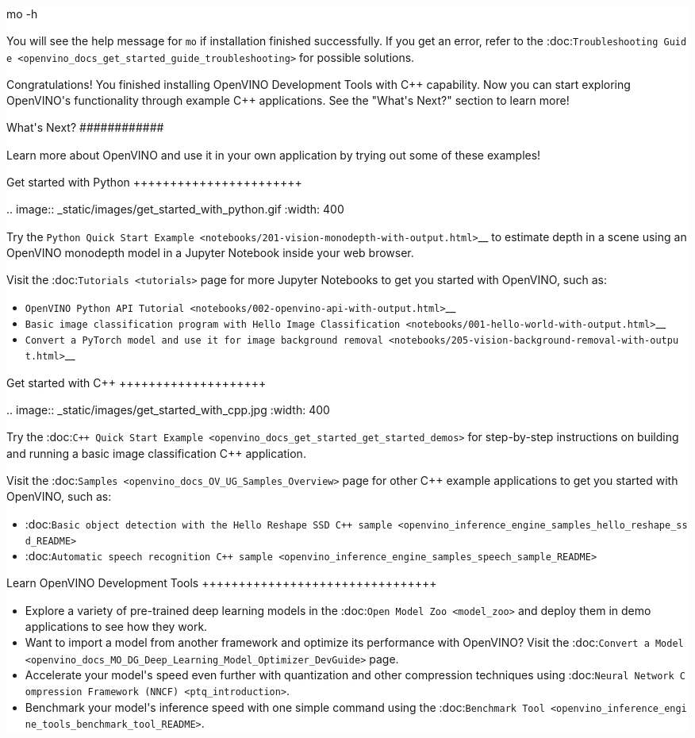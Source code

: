    mo -h

You will see the help message for ``mo`` if installation finished successfully. If you get an error, refer to the :doc:`Troubleshooting Guide <openvino_docs_get_started_guide_troubleshooting>` for possible solutions.

Congratulations! You finished installing OpenVINO Development Tools with C++ capability. Now you can start exploring OpenVINO's functionality through example C++ applications. See the "What's Next?" section to learn more!

What's Next?
############

Learn more about OpenVINO and use it in your own application by trying out some of these examples!

Get started with Python
+++++++++++++++++++++++

.. image:: _static/images/get_started_with_python.gif
  :width: 400

Try the `Python Quick Start Example <notebooks/201-vision-monodepth-with-output.html>`__ to estimate depth in a scene using an OpenVINO monodepth model in a Jupyter Notebook inside your web browser.

Visit the :doc:`Tutorials <tutorials>` page for more Jupyter Notebooks to get you started with OpenVINO, such as:

* `OpenVINO Python API Tutorial <notebooks/002-openvino-api-with-output.html>`__
* `Basic image classification program with Hello Image Classification <notebooks/001-hello-world-with-output.html>`__
* `Convert a PyTorch model and use it for image background removal <notebooks/205-vision-background-removal-with-output.html>`__

Get started with C++
++++++++++++++++++++

.. image:: _static/images/get_started_with_cpp.jpg
  :width: 400


Try the :doc:`C++ Quick Start Example <openvino_docs_get_started_get_started_demos>` for step-by-step instructions on building and running a basic image classification C++ application.

Visit the :doc:`Samples <openvino_docs_OV_UG_Samples_Overview>` page for other C++ example applications to get you started with OpenVINO, such as:

* :doc:`Basic object detection with the Hello Reshape SSD C++ sample <openvino_inference_engine_samples_hello_reshape_ssd_README>`
* :doc:`Automatic speech recognition C++ sample <openvino_inference_engine_samples_speech_sample_README>`

Learn OpenVINO Development Tools
++++++++++++++++++++++++++++++++

* Explore a variety of pre-trained deep learning models in the :doc:`Open Model Zoo <model_zoo>` and deploy them in demo applications to see how they work.
* Want to import a model from another framework and optimize its performance with OpenVINO? Visit the :doc:`Convert a Model <openvino_docs_MO_DG_Deep_Learning_Model_Optimizer_DevGuide>` page.
* Accelerate your model's speed even further with quantization and other compression techniques using :doc:`Neural Network Compression Framework (NNCF) <ptq_introduction>`.
* Benchmark your model's inference speed with one simple command using the :doc:`Benchmark Tool <openvino_inference_engine_tools_benchmark_tool_README>`.
